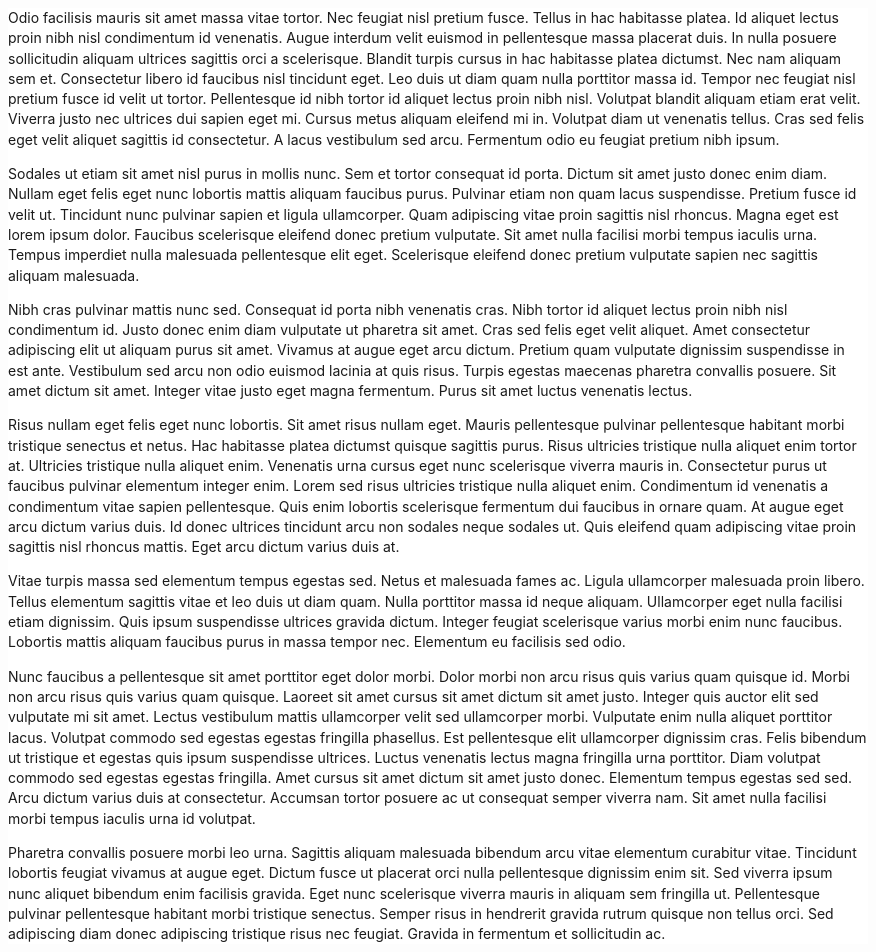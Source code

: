 Odio facilisis mauris sit amet massa vitae tortor. Nec feugiat nisl pretium fusce. Tellus in hac habitasse platea. Id aliquet lectus proin nibh nisl condimentum id venenatis. Augue interdum velit euismod in pellentesque massa placerat duis. In nulla posuere sollicitudin aliquam ultrices sagittis orci a scelerisque. Blandit turpis cursus in hac habitasse platea dictumst. Nec nam aliquam sem et. Consectetur libero id faucibus nisl tincidunt eget. Leo duis ut diam quam nulla porttitor massa id. Tempor nec feugiat nisl pretium fusce id velit ut tortor. Pellentesque id nibh tortor id aliquet lectus proin nibh nisl. Volutpat blandit aliquam etiam erat velit. Viverra justo nec ultrices dui sapien eget mi. Cursus metus aliquam eleifend mi in. Volutpat diam ut venenatis tellus. Cras sed felis eget velit aliquet sagittis id consectetur. A lacus vestibulum sed arcu. Fermentum odio eu feugiat pretium nibh ipsum.

Sodales ut etiam sit amet nisl purus in mollis nunc. Sem et tortor consequat id porta. Dictum sit amet justo donec enim diam. Nullam eget felis eget nunc lobortis mattis aliquam faucibus purus. Pulvinar etiam non quam lacus suspendisse. Pretium fusce id velit ut. Tincidunt nunc pulvinar sapien et ligula ullamcorper. Quam adipiscing vitae proin sagittis nisl rhoncus. Magna eget est lorem ipsum dolor. Faucibus scelerisque eleifend donec pretium vulputate. Sit amet nulla facilisi morbi tempus iaculis urna. Tempus imperdiet nulla malesuada pellentesque elit eget. Scelerisque eleifend donec pretium vulputate sapien nec sagittis aliquam malesuada.

Nibh cras pulvinar mattis nunc sed. Consequat id porta nibh venenatis cras. Nibh tortor id aliquet lectus proin nibh nisl condimentum id. Justo donec enim diam vulputate ut pharetra sit amet. Cras sed felis eget velit aliquet. Amet consectetur adipiscing elit ut aliquam purus sit amet. Vivamus at augue eget arcu dictum. Pretium quam vulputate dignissim suspendisse in est ante. Vestibulum sed arcu non odio euismod lacinia at quis risus. Turpis egestas maecenas pharetra convallis posuere. Sit amet dictum sit amet. Integer vitae justo eget magna fermentum. Purus sit amet luctus venenatis lectus.

Risus nullam eget felis eget nunc lobortis. Sit amet risus nullam eget. Mauris pellentesque pulvinar pellentesque habitant morbi tristique senectus et netus. Hac habitasse platea dictumst quisque sagittis purus. Risus ultricies tristique nulla aliquet enim tortor at. Ultricies tristique nulla aliquet enim. Venenatis urna cursus eget nunc scelerisque viverra mauris in. Consectetur purus ut faucibus pulvinar elementum integer enim. Lorem sed risus ultricies tristique nulla aliquet enim. Condimentum id venenatis a condimentum vitae sapien pellentesque. Quis enim lobortis scelerisque fermentum dui faucibus in ornare quam. At augue eget arcu dictum varius duis. Id donec ultrices tincidunt arcu non sodales neque sodales ut. Quis eleifend quam adipiscing vitae proin sagittis nisl rhoncus mattis. Eget arcu dictum varius duis at.

Vitae turpis massa sed elementum tempus egestas sed. Netus et malesuada fames ac. Ligula ullamcorper malesuada proin libero. Tellus elementum sagittis vitae et leo duis ut diam quam. Nulla porttitor massa id neque aliquam. Ullamcorper eget nulla facilisi etiam dignissim. Quis ipsum suspendisse ultrices gravida dictum. Integer feugiat scelerisque varius morbi enim nunc faucibus. Lobortis mattis aliquam faucibus purus in massa tempor nec. Elementum eu facilisis sed odio.

Nunc faucibus a pellentesque sit amet porttitor eget dolor morbi. Dolor morbi non arcu risus quis varius quam quisque id. Morbi non arcu risus quis varius quam quisque. Laoreet sit amet cursus sit amet dictum sit amet justo. Integer quis auctor elit sed vulputate mi sit amet. Lectus vestibulum mattis ullamcorper velit sed ullamcorper morbi. Vulputate enim nulla aliquet porttitor lacus. Volutpat commodo sed egestas egestas fringilla phasellus. Est pellentesque elit ullamcorper dignissim cras. Felis bibendum ut tristique et egestas quis ipsum suspendisse ultrices. Luctus venenatis lectus magna fringilla urna porttitor. Diam volutpat commodo sed egestas egestas fringilla. Amet cursus sit amet dictum sit amet justo donec. Elementum tempus egestas sed sed. Arcu dictum varius duis at consectetur. Accumsan tortor posuere ac ut consequat semper viverra nam. Sit amet nulla facilisi morbi tempus iaculis urna id volutpat.

Pharetra convallis posuere morbi leo urna. Sagittis aliquam malesuada bibendum arcu vitae elementum curabitur vitae. Tincidunt lobortis feugiat vivamus at augue eget. Dictum fusce ut placerat orci nulla pellentesque dignissim enim sit. Sed viverra ipsum nunc aliquet bibendum enim facilisis gravida. Eget nunc scelerisque viverra mauris in aliquam sem fringilla ut. Pellentesque pulvinar pellentesque habitant morbi tristique senectus. Semper risus in hendrerit gravida rutrum quisque non tellus orci. Sed adipiscing diam donec adipiscing tristique risus nec feugiat. Gravida in fermentum et sollicitudin ac.
